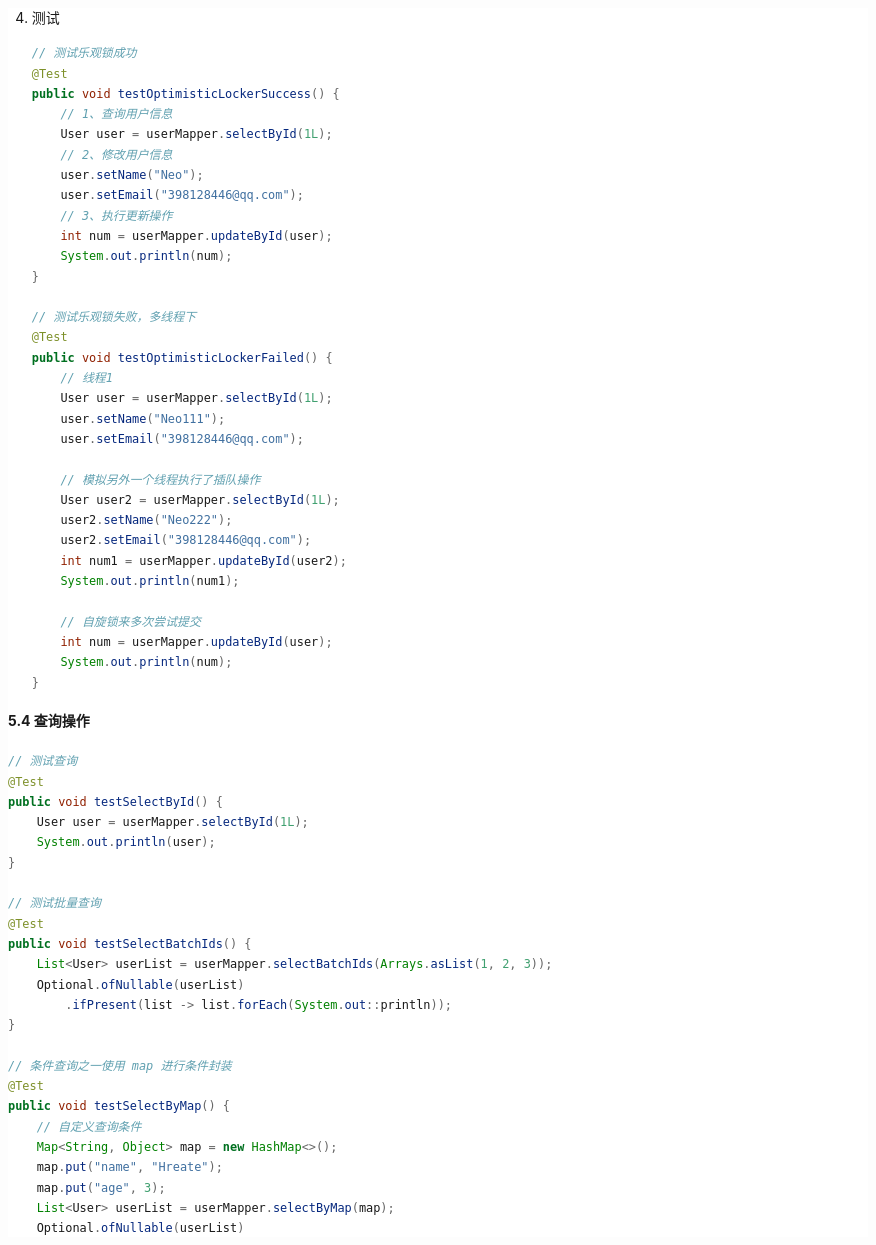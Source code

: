 4. 测试

   ```java
   // 测试乐观锁成功
   @Test
   public void testOptimisticLockerSuccess() {
       // 1、查询用户信息
       User user = userMapper.selectById(1L);
       // 2、修改用户信息
       user.setName("Neo");
       user.setEmail("398128446@qq.com");
       // 3、执行更新操作
       int num = userMapper.updateById(user);
       System.out.println(num);
   }
   
   // 测试乐观锁失败，多线程下
   @Test
   public void testOptimisticLockerFailed() {
       // 线程1
       User user = userMapper.selectById(1L);
       user.setName("Neo111");
       user.setEmail("398128446@qq.com");
   
       // 模拟另外一个线程执行了插队操作
       User user2 = userMapper.selectById(1L);
       user2.setName("Neo222");
       user2.setEmail("398128446@qq.com");
       int num1 = userMapper.updateById(user2);
       System.out.println(num1);
   
       // 自旋锁来多次尝试提交
       int num = userMapper.updateById(user);
       System.out.println(num);
   }
   ```



#### 5.4 查询操作

```java
// 测试查询
@Test
public void testSelectById() {
    User user = userMapper.selectById(1L);
    System.out.println(user);
}

// 测试批量查询
@Test
public void testSelectBatchIds() {
    List<User> userList = userMapper.selectBatchIds(Arrays.asList(1, 2, 3));
    Optional.ofNullable(userList)
        .ifPresent(list -> list.forEach(System.out::println));
}

// 条件查询之一使用 map 进行条件封装
@Test
public void testSelectByMap() {
    // 自定义查询条件
    Map<String, Object> map = new HashMap<>();
    map.put("name", "Hreate");
    map.put("age", 3);
    List<User> userList = userMapper.selectByMap(map);
    Optional.ofNullable(userList)
```